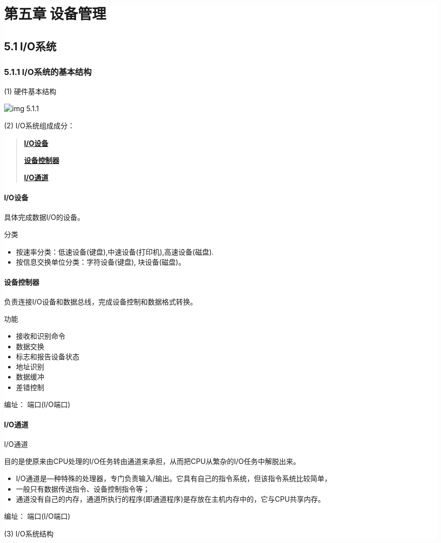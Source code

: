 # 第五章 设备管理

## 5.1 I/O系统

### 5.1.1 I/O系统的基本结构

\(1\) 硬件基本结构

![img 5.1.1](https://res.cloudinary.com/dfb5w2ccj/image/upload/v1587602868/notepad/2020-04-23_081402_ndsxrv.webp)

\(2\) I/O系统组成成分：

> [**I/O设备**](chep5.md#I/O设备)
>
> [**设备控制器**](chep5.md#设备控制器)
>
> [**I/O通道**](chep5.md#I/O通道)

#### I/O设备

具体完成数据I/O的设备。

分类

* 按速率分类：低速设备\(键盘\),中速设备\(打印机\),高速设备\(磁盘\).
* 按信息交换单位分类：字符设备\(键盘\), 块设备\(磁盘\)。

#### 设备控制器

负责连接I/O设备和数据总线，完成设备控制和数据格式转换。

功能

* 接收和识别命令
* 数据交换
* 标志和报告设备状态
* 地址识别
* 数据缓冲
* 差错控制

编址： 端口\(I/O端口\)

#### I/O通道

I/O通道

目的是使原来由CPU处理的I/O任务转由通道来承担，从而把CPU从繁杂的I/O任务中解脱出来。

* I/O通道是—种特殊的处理器，专门负责输入/输出。它具有自己的指令系统，但该指令系统比较简单，
* 一般只有数据传送指令、设备控制指令等；
* 通道没有自己的内存，通道所执行的程序\(即通道程序\)是存放在主机内存中的，它与CPU共享内存。

编址： 端口\(I/O端口\)

\(3\) I/O系统结构
